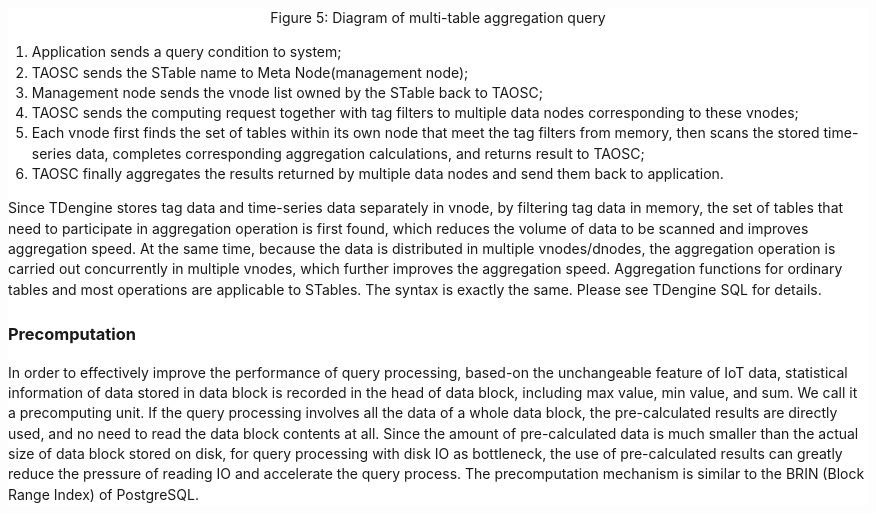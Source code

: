 <center> Figure 5: Diagram of multi-table aggregation query </center>

1. Application sends a query condition to system;
2. TAOSC sends the STable name to Meta Node(management node);
3. Management node sends the vnode list owned by the STable back to TAOSC;
4. TAOSC sends the computing request together with tag filters to multiple data nodes corresponding to these vnodes;
5. Each vnode first finds the set of tables within its own node that meet the tag filters from memory, then scans the stored time-series data, completes corresponding aggregation calculations, and returns result to TAOSC;
6. TAOSC finally aggregates the results returned by multiple data nodes and send them back to application.

Since TDengine stores tag data and time-series data separately in vnode, by filtering tag data in memory, the set of tables that need to participate in aggregation operation is first found, which reduces the volume of data to be scanned and improves aggregation speed. At the same time, because the data is distributed in multiple vnodes/dnodes, the aggregation operation is carried out concurrently in multiple vnodes, which further improves the aggregation speed. Aggregation functions for ordinary tables and most operations are applicable to STables. The syntax is exactly the same. Please see TDengine SQL for details.

### Precomputation

In order to effectively improve the performance of query processing, based-on the unchangeable feature of IoT data, statistical information of data stored in data block is recorded in the head of data block, including max value, min value, and sum. We call it a precomputing unit. If the query processing involves all the data of a whole data block, the pre-calculated results are directly used, and no need to read the data block contents at all. Since the amount of pre-calculated data is much smaller than the actual size of data block stored on disk, for query processing with disk IO as bottleneck, the use of pre-calculated results can greatly reduce the pressure of reading IO and accelerate the query process. The precomputation mechanism is similar to the BRIN (Block Range Index) of PostgreSQL.
